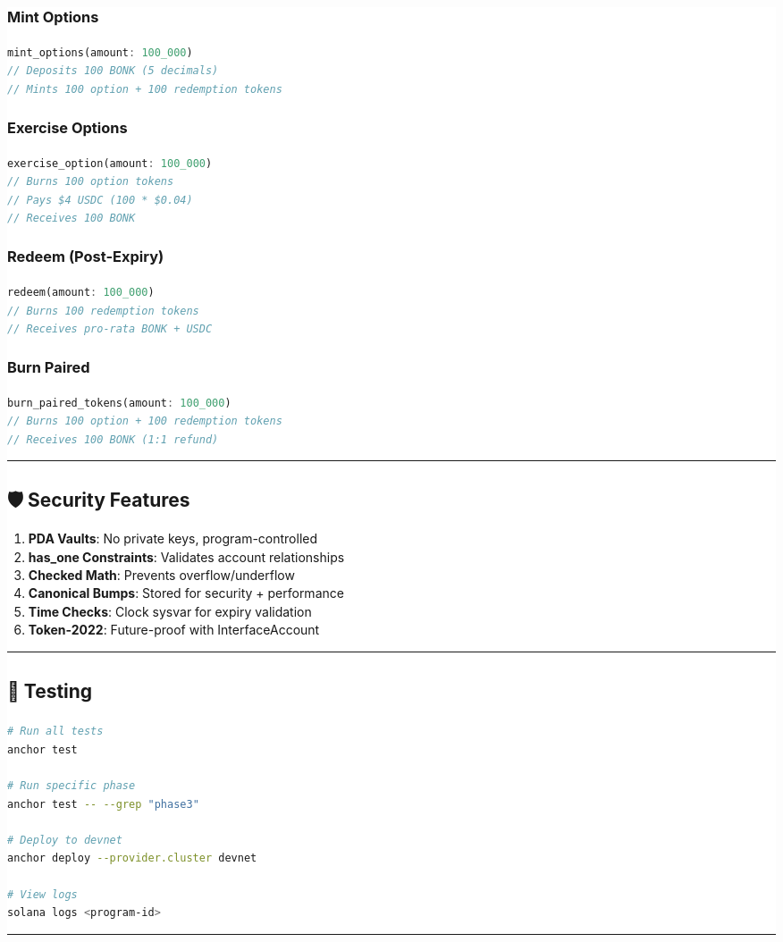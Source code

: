 ### Mint Options

```rust
mint_options(amount: 100_000)
// Deposits 100 BONK (5 decimals)
// Mints 100 option + 100 redemption tokens
```

### Exercise Options

```rust
exercise_option(amount: 100_000)
// Burns 100 option tokens
// Pays $4 USDC (100 * $0.04)
// Receives 100 BONK
```

### Redeem (Post-Expiry)

```rust
redeem(amount: 100_000)
// Burns 100 redemption tokens
// Receives pro-rata BONK + USDC
```

### Burn Paired

```rust
burn_paired_tokens(amount: 100_000)
// Burns 100 option + 100 redemption tokens
// Receives 100 BONK (1:1 refund)
```

---

## 🛡️ Security Features

1. **PDA Vaults**: No private keys, program-controlled
2. **has_one Constraints**: Validates account relationships
3. **Checked Math**: Prevents overflow/underflow
4. **Canonical Bumps**: Stored for security + performance
5. **Time Checks**: Clock sysvar for expiry validation
6. **Token-2022**: Future-proof with InterfaceAccount

---

## 🧪 Testing

```bash
# Run all tests
anchor test

# Run specific phase
anchor test -- --grep "phase3"

# Deploy to devnet
anchor deploy --provider.cluster devnet

# View logs
solana logs <program-id>
```

---